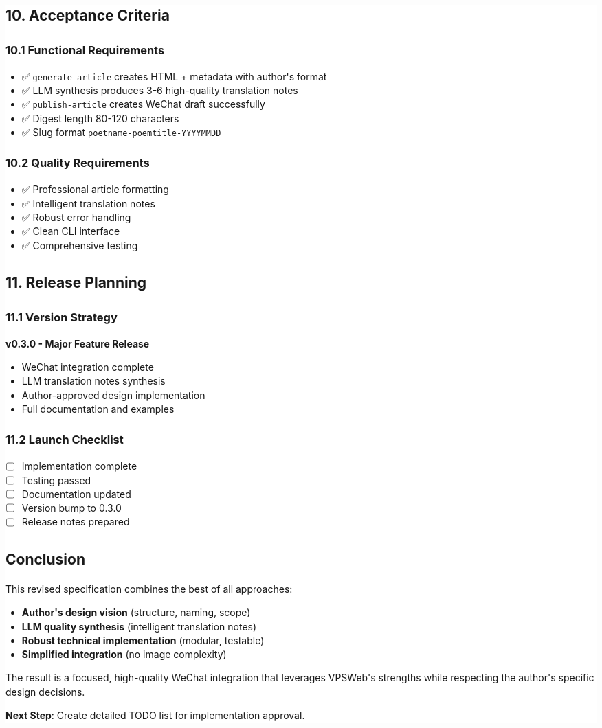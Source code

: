## 10. Acceptance Criteria

### 10.1 Functional Requirements
- ✅ `generate-article` creates HTML + metadata with author's format
- ✅ LLM synthesis produces 3-6 high-quality translation notes
- ✅ `publish-article` creates WeChat draft successfully
- ✅ Digest length 80-120 characters
- ✅ Slug format `poetname-poemtitle-YYYYMMDD`

### 10.2 Quality Requirements
- ✅ Professional article formatting
- ✅ Intelligent translation notes
- ✅ Robust error handling
- ✅ Clean CLI interface
- ✅ Comprehensive testing

## 11. Release Planning

### 11.1 Version Strategy
**v0.3.0 - Major Feature Release**
- WeChat integration complete
- LLM translation notes synthesis
- Author-approved design implementation
- Full documentation and examples

### 11.2 Launch Checklist
- [ ] Implementation complete
- [ ] Testing passed
- [ ] Documentation updated
- [ ] Version bump to 0.3.0
- [ ] Release notes prepared

## Conclusion

This revised specification combines the best of all approaches:
- **Author's design vision** (structure, naming, scope)
- **LLM quality synthesis** (intelligent translation notes)
- **Robust technical implementation** (modular, testable)
- **Simplified integration** (no image complexity)

The result is a focused, high-quality WeChat integration that leverages VPSWeb's strengths while respecting the author's specific design decisions.

**Next Step**: Create detailed TODO list for implementation approval.